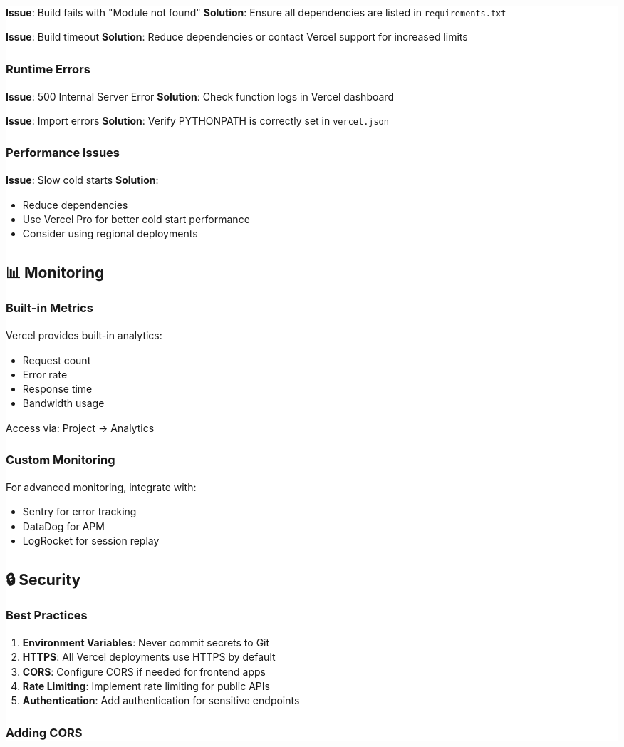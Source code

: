 **Issue**: Build fails with "Module not found"
**Solution**: Ensure all dependencies are listed in `requirements.txt`

**Issue**: Build timeout
**Solution**: Reduce dependencies or contact Vercel support for increased limits

### Runtime Errors

**Issue**: 500 Internal Server Error
**Solution**: Check function logs in Vercel dashboard

**Issue**: Import errors
**Solution**: Verify PYTHONPATH is correctly set in `vercel.json`

### Performance Issues

**Issue**: Slow cold starts
**Solution**: 
- Reduce dependencies
- Use Vercel Pro for better cold start performance
- Consider using regional deployments

## 📊 Monitoring

### Built-in Metrics

Vercel provides built-in analytics:
- Request count
- Error rate
- Response time
- Bandwidth usage

Access via: Project → Analytics

### Custom Monitoring

For advanced monitoring, integrate with:
- Sentry for error tracking
- DataDog for APM
- LogRocket for session replay

## 🔒 Security

### Best Practices

1. **Environment Variables**: Never commit secrets to Git
2. **HTTPS**: All Vercel deployments use HTTPS by default
3. **CORS**: Configure CORS if needed for frontend apps
4. **Rate Limiting**: Implement rate limiting for public APIs
5. **Authentication**: Add authentication for sensitive endpoints

### Adding CORS
